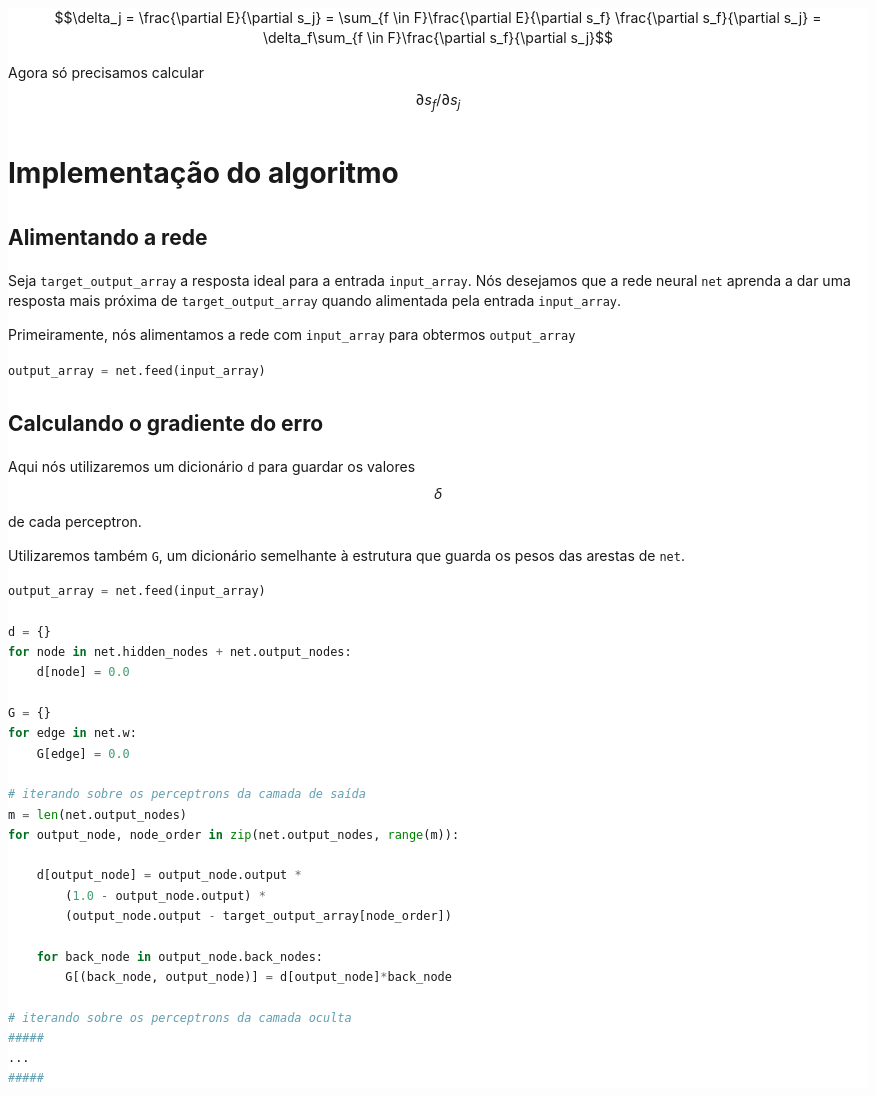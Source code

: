 $$\delta_j = \frac{\partial E}{\partial s_j} =
\sum_{f \in F}\frac{\partial E}{\partial s_f} \frac{\partial s_f}{\partial s_j} =
\delta_f\sum_{f \in F}\frac{\partial s_f}{\partial s_j}$$

Agora só precisamos calcular $$\partial s_f/\partial s_j$$

# Implementação do algoritmo

## Alimentando a rede

Seja `target_output_array` a resposta ideal para a entrada `input_array`. Nós desejamos que a rede neural `net` aprenda a dar uma resposta mais próxima de `target_output_array` quando alimentada pela entrada `input_array`.

Primeiramente, nós alimentamos a rede com `input_array` para obtermos `output_array`

```python
output_array = net.feed(input_array)
```

## Calculando o gradiente do erro

Aqui nós utilizaremos um dicionário `d` para guardar os valores $$\delta$$ de cada perceptron.

Utilizaremos também `G`, um dicionário semelhante à estrutura que guarda os pesos das arestas de `net`.

```python
output_array = net.feed(input_array)

d = {}
for node in net.hidden_nodes + net.output_nodes:
    d[node] = 0.0

G = {}
for edge in net.w:
    G[edge] = 0.0

# iterando sobre os perceptrons da camada de saída
m = len(net.output_nodes)
for output_node, node_order in zip(net.output_nodes, range(m)):

    d[output_node] = output_node.output *
        (1.0 - output_node.output) *
        (output_node.output - target_output_array[node_order])

    for back_node in output_node.back_nodes:
        G[(back_node, output_node)] = d[output_node]*back_node

# iterando sobre os perceptrons da camada oculta
#####
...
#####
```

